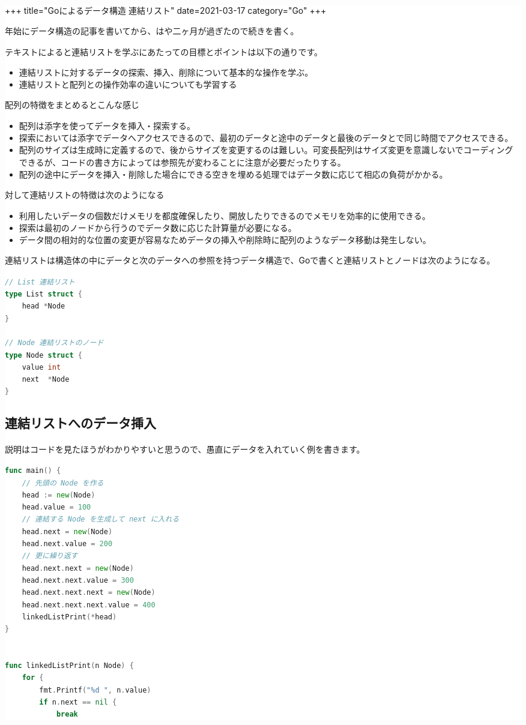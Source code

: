 +++
title="Goによるデータ構造 連結リスト"
date=2021-03-17
category="Go"
+++

年始にデータ構造の記事を書いてから、はや二ヶ月が過ぎたので続きを書く。

テキストによると連結リストを学ぶにあたっての目標とポイントは以下の通りです。

* 連結リストに対するデータの探索、挿入、削除について基本的な操作を学ぶ。
* 連結リストと配列との操作効率の違いについても学習する

配列の特徴をまとめるとこんな感じ

* 配列は添字を使ってデータを挿入・探索する。
* 探索においては添字でデータへアクセスできるので、最初のデータと途中のデータと最後のデータとで同じ時間でアクセスできる。
* 配列のサイズは生成時に定義するので、後からサイズを変更するのは難しい。可変長配列はサイズ変更を意識しないでコーディングできるが、コードの書き方によっては参照先が変わることに注意が必要だったりする。
* 配列の途中にデータを挿入・削除した場合にできる空きを埋める処理ではデータ数に応じて相応の負荷がかかる。

対して連結リストの特徴は次のようになる

* 利用したいデータの個数だけメモリを都度確保したり、開放したりできるのでメモリを効率的に使用できる。
* 探索は最初のノードから行うのでデータ数に応じた計算量が必要になる。
* データ間の相対的な位置の変更が容易なためデータの挿入や削除時に配列のようなデータ移動は発生しない。

連結リストは構造体の中にデータと次のデータへの参照を持つデータ構造で、Goで書くと連結リストとノードは次のようになる。

```Go
// List 連結リスト
type List struct {
	head *Node
}

// Node 連結リストのノード
type Node struct {
	value int
	next  *Node
}
```

## 連結リストへのデータ挿入

説明はコードを見たほうがわかりやすいと思うので、愚直にデータを入れていく例を書きます。

```Go
func main() {
	// 先頭の Node を作る
	head := new(Node)
	head.value = 100
	// 連結する Node を生成して next に入れる
	head.next = new(Node)
	head.next.value = 200
	// 更に繰り返す
	head.next.next = new(Node)
	head.next.next.value = 300
	head.next.next.next = new(Node)
	head.next.next.next.value = 400
	linkedListPrint(*head)
}


func linkedListPrint(n Node) {
	for {
		fmt.Printf("%d ", n.value)
		if n.next == nil {
			break
```